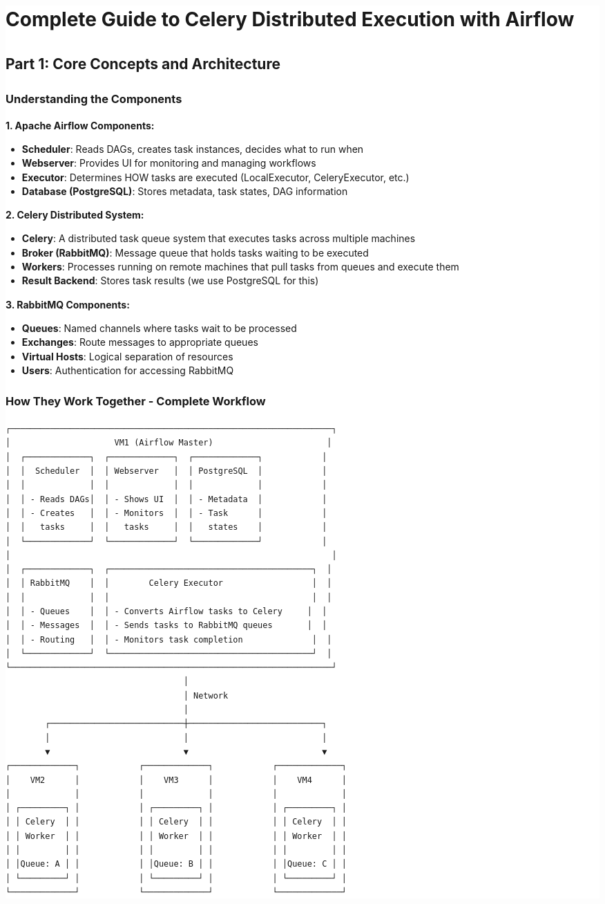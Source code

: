 # Complete Guide to Celery Distributed Execution with Airflow

## Part 1: Core Concepts and Architecture

### Understanding the Components

**1. Apache Airflow Components:**
- **Scheduler**: Reads DAGs, creates task instances, decides what to run when
- **Webserver**: Provides UI for monitoring and managing workflows
- **Executor**: Determines HOW tasks are executed (LocalExecutor, CeleryExecutor, etc.)
- **Database (PostgreSQL)**: Stores metadata, task states, DAG information

**2. Celery Distributed System:**
- **Celery**: A distributed task queue system that executes tasks across multiple machines
- **Broker (RabbitMQ)**: Message queue that holds tasks waiting to be executed
- **Workers**: Processes running on remote machines that pull tasks from queues and execute them
- **Result Backend**: Stores task results (we use PostgreSQL for this)

**3. RabbitMQ Components:**
- **Queues**: Named channels where tasks wait to be processed
- **Exchanges**: Route messages to appropriate queues
- **Virtual Hosts**: Logical separation of resources
- **Users**: Authentication for accessing RabbitMQ

### How They Work Together - Complete Workflow

```
┌─────────────────────────────────────────────────────────────────┐
│                     VM1 (Airflow Master)                       │
│  ┌─────────────┐  ┌─────────────┐  ┌─────────────┐            │
│  │  Scheduler  │  │ Webserver   │  │ PostgreSQL  │            │
│  │             │  │             │  │             │            │
│  │ - Reads DAGs│  │ - Shows UI  │  │ - Metadata  │            │
│  │ - Creates   │  │ - Monitors  │  │ - Task      │            │
│  │   tasks     │  │   tasks     │  │   states    │            │
│  └─────────────┘  └─────────────┘  └─────────────┘            │
│                                                                 │
│  ┌─────────────┐  ┌─────────────────────────────────────────┐  │
│  │ RabbitMQ    │  │        Celery Executor                  │  │
│  │             │  │                                         │  │
│  │ - Queues    │  │ - Converts Airflow tasks to Celery     │  │
│  │ - Messages  │  │ - Sends tasks to RabbitMQ queues       │  │
│  │ - Routing   │  │ - Monitors task completion              │  │
│  └─────────────┘  └─────────────────────────────────────────┘  │
└─────────────────────────────────────────────────────────────────┘
                                    │
                                    │ Network
                                    │
        ┌───────────────────────────┼───────────────────────────┐
        │                           │                           │
        ▼                           ▼                           ▼
┌─────────────┐            ┌─────────────┐            ┌─────────────┐
│    VM2      │            │    VM3      │            │    VM4      │
│             │            │             │            │             │
│ ┌─────────┐ │            │ ┌─────────┐ │            │ ┌─────────┐ │
│ │ Celery  │ │            │ │ Celery  │ │            │ │ Celery  │ │
│ │ Worker  │ │            │ │ Worker  │ │            │ │ Worker  │ │
│ │         │ │            │ │         │ │            │ │         │ │
│ │Queue: A │ │            │ │Queue: B │ │            │ │Queue: C │ │
│ └─────────┘ │            │ └─────────┘ │            │ └─────────┘ │
└─────────────┘            └─────────────┘            └─────────────┘
```